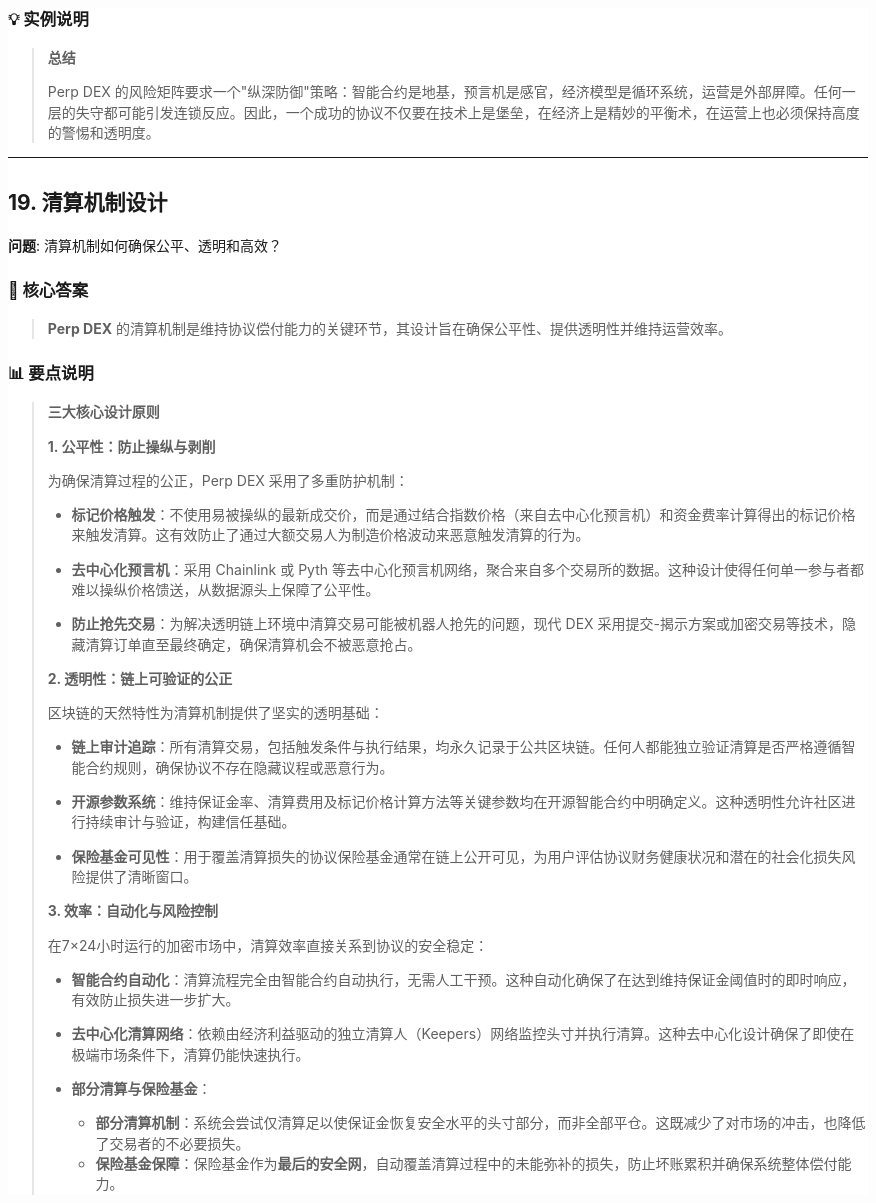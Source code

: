 
### 💡 实例说明

> **总结**
> 
> Perp DEX 的风险矩阵要求一个"纵深防御"策略：智能合约是地基，预言机是感官，经济模型是循环系统，运营是外部屏障。任何一层的失守都可能引发连锁反应。因此，一个成功的协议不仅要在技术上是堡垒，在经济上是精妙的平衡术，在运营上也必须保持高度的警惕和透明度。

---

## 19. 清算机制设计

**问题**: 清算机制如何确保公平、透明和高效？

### 🎯 核心答案

> **Perp DEX** 的清算机制是维持协议偿付能力的关键环节，其设计旨在确保公平性、提供透明性并维持运营效率。

### 📊 要点说明

> **三大核心设计原则**
> 
> **1. 公平性：防止操纵与剥削**
> 
> 为确保清算过程的公正，Perp DEX 采用了多重防护机制：
> 
> - **标记价格触发**：不使用易被操纵的最新成交价，而是通过结合指数价格（来自去中心化预言机）和资金费率计算得出的标记价格来触发清算。这有效防止了通过大额交易人为制造价格波动来恶意触发清算的行为。
> 
> - **去中心化预言机**：采用 Chainlink 或 Pyth 等去中心化预言机网络，聚合来自多个交易所的数据。这种设计使得任何单一参与者都难以操纵价格馈送，从数据源头上保障了公平性。
> 
> - **防止抢先交易**：为解决透明链上环境中清算交易可能被机器人抢先的问题，现代 DEX 采用提交-揭示方案或加密交易等技术，隐藏清算订单直至最终确定，确保清算机会不被恶意抢占。
> 
> **2. 透明性：链上可验证的公正**
> 
> 区块链的天然特性为清算机制提供了坚实的透明基础：
> 
> - **链上审计追踪**：所有清算交易，包括触发条件与执行结果，均永久记录于公共区块链。任何人都能独立验证清算是否严格遵循智能合约规则，确保协议不存在隐藏议程或恶意行为。
> 
> - **开源参数系统**：维持保证金率、清算费用及标记价格计算方法等关键参数均在开源智能合约中明确定义。这种透明性允许社区进行持续审计与验证，构建信任基础。
> 
> - **保险基金可见性**：用于覆盖清算损失的协议保险基金通常在链上公开可见，为用户评估协议财务健康状况和潜在的社会化损失风险提供了清晰窗口。
> 
> **3. 效率：自动化与风险控制**
> 
> 在7×24小时运行的加密市场中，清算效率直接关系到协议的安全稳定：
> 
> - **智能合约自动化**：清算流程完全由智能合约自动执行，无需人工干预。这种自动化确保了在达到维持保证金阈值时的即时响应，有效防止损失进一步扩大。
> 
> - **去中心化清算网络**：依赖由经济利益驱动的独立清算人（Keepers）网络监控头寸并执行清算。这种去中心化设计确保了即使在极端市场条件下，清算仍能快速执行。
> 
> - **部分清算与保险基金**：
>     - **部分清算机制**：系统会尝试仅清算足以使保证金恢复安全水平的头寸部分，而非全部平仓。这既减少了对市场的冲击，也降低了交易者的不必要损失。
>     - **保险基金保障**：保险基金作为**最后的安全网**，自动覆盖清算过程中的未能弥补的损失，防止坏账累积并确保系统整体偿付能力。
